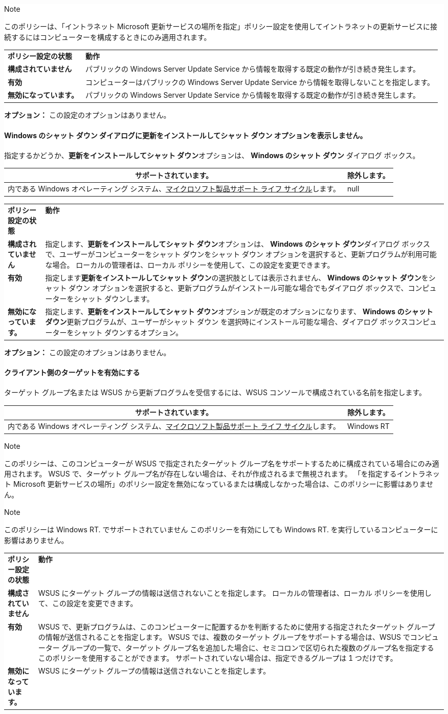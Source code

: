> [!NOTE]
> このポリシーは、「イントラネット Microsoft 更新サービスの場所を指定」ポリシー設定を使用してイントラネットの更新サービスに接続するにはコンピューターを構成するときにのみ適用されます。

|||
|-|-|
|**ポリシー設定の状態**|**動作**|
|**構成されていません**|パブリックの Windows Server Update Service から情報を取得する既定の動作が引き続き発生します。|
|**有効**|コンピューターはパブリックの Windows Server Update Service から情報を取得しないことを指定します。|
|**無効になっています。**|パブリックの Windows Server Update Service から情報を取得する既定の動作が引き続き発生します。|

**オプション：** この設定のオプションはありません。

#### <a name="do-not-display-install-updates-and-shut-down-option-in-shut-down-windows-dialog"></a>Windows のシャット ダウン ダイアログに更新をインストールしてシャット ダウン オプションを表示しません。
指定するかどうか、**更新をインストールしてシャット ダウン**オプションは、 **Windows のシャット ダウン** ダイアログ ボックス。

|サポートされています。|除外します。|
|---------|-------|
|内である Windows オペレーティング システム、[マイクロソフト製品サポート ライフ サイクル](https://support.microsoft.com/gp/lifeselect)します。|null|

|||
|-|-|
|**ポリシー設定の状態**|**動作**|
|**構成されていません**|指定します、**更新をインストールしてシャット ダウン**オプションは、 **Windows のシャット ダウン**ダイアログ ボックスで、ユーザーがコンピューターをシャット ダウンをシャット ダウン オプションを選択すると、更新プログラムが利用可能な場合。 ローカルの管理者は、ローカル ポリシーを使用して、この設定を変更できます。|
|**有効**|指定します**更新をインストールしてシャット ダウン**の選択肢としては表示されません、 **Windows のシャット ダウン**をシャット ダウン オプションを選択すると、更新プログラムがインストール可能な場合でもダイアログ ボックスで、コンピューターをシャット ダウンします。|
|**無効になっています。**|指定します、**更新をインストールしてシャット ダウン**オプションが既定のオプションになります、 **Windows のシャット ダウン**更新プログラムが、ユーザーがシャット ダウン を選択時にインストール可能な場合、ダイアログ ボックスコンピューターをシャット ダウンするオプション。|

**オプション：** この設定のオプションはありません。

#### <a name="enable-client-side-targeting"></a>クライアント側のターゲットを有効にする
ターゲット グループ名または WSUS から更新プログラムを受信するには、WSUS コンソールで構成されている名前を指定します。

|サポートされています。|除外します。|
|---------|-------|
|内である Windows オペレーティング システム、[マイクロソフト製品サポート ライフ サイクル](https://support.microsoft.com/gp/lifeselect)します。|Windows RT|

> [!NOTE]
> このポリシーは、このコンピューターが WSUS で指定されたターゲット グループ名をサポートするために構成されている場合にのみ適用されます。 WSUS で、ターゲット グループ名が存在しない場合は、それが作成されるまで無視されます。 「を指定するイントラネット Microsoft 更新サービスの場所」のポリシー設定を無効になっているまたは構成しなかった場合は、このポリシーに影響はありません。

> [!NOTE]
> このポリシーは Windows RT. でサポートされていません このポリシーを有効にしても Windows RT. を実行しているコンピューターに影響はありません。

|||
|-|-|
|**ポリシー設定の状態**|**動作**|
|**構成されていません**|WSUS にターゲット グループの情報は送信されないことを指定します。 ローカルの管理者は、ローカル ポリシーを使用して、この設定を変更できます。|
|**有効**|WSUS で、更新プログラムは、このコンピューターに配置するかを判断するために使用する指定されたターゲット グループの情報が送信されることを指定します。 WSUS では、複数のターゲット グループをサポートする場合は、WSUS でコンピューター グループの一覧で、ターゲット グループ名を追加した場合に、セミコロンで区切られた複数のグループ名を指定するこのポリシーを使用することができます。 サポートされていない場合は、指定できるグループは 1 つだけです。|
|**無効になっています。**|WSUS にターゲット グループの情報は送信されないことを指定します。|
